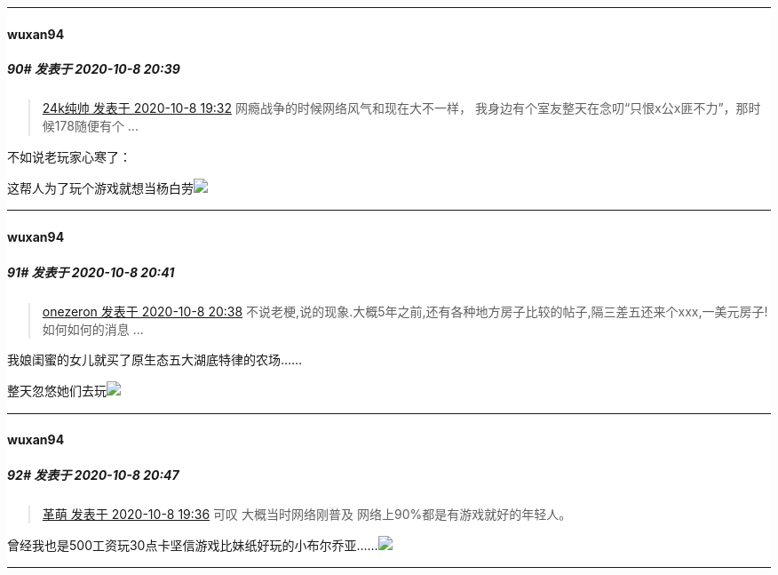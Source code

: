 


-----

####  wuxan94  
##### 90#       发表于 2020-10-8 20:39



<blockquote><a href="httphttps://bbs.saraba1st.com/2b/forum.php?mod=redirect&amp;goto=findpost&amp;pid=48989400&amp;ptid=1963885" target="_blank">24k纯帅 发表于 2020-10-8 19:32</a>
网瘾战争的时候网络风气和现在大不一样，
我身边有个室友整天在念叨“只恨x公x匪不力”，那时候178随便有个 ...</blockquote>
不如说老玩家心寒了：

这帮人为了玩个游戏就想当杨白劳<img src="https://static.saraba1st.com/image/smiley/face2017/065.png" referrerpolicy="no-referrer">







-----

####  wuxan94  
##### 91#       发表于 2020-10-8 20:41



<blockquote><a href="httphttps://bbs.saraba1st.com/2b/forum.php?mod=redirect&amp;goto=findpost&amp;pid=48990102&amp;ptid=1963885" target="_blank">onezeron 发表于 2020-10-8 20:38</a>
不说老梗,说的现象.大概5年之前,还有各种地方房子比较的帖子,隔三差五还来个xxx,一美元房子!如何如何的消息 ...</blockquote>
我娘闺蜜的女儿就买了原生态五大湖底特律的农场……

整天忽悠她们去玩<img src="https://static.saraba1st.com/image/smiley/face2017/068.png" referrerpolicy="no-referrer">







-----

####  wuxan94  
##### 92#       发表于 2020-10-8 20:47



<blockquote><a href="httphttps://bbs.saraba1st.com/2b/forum.php?mod=redirect&amp;goto=findpost&amp;pid=48989454&amp;ptid=1963885" target="_blank">革萌 发表于 2020-10-8 19:36</a>
可叹 大概当时网络刚普及 网络上90%都是有游戏就好的年轻人。</blockquote>
曾经我也是500工资玩30点卡坚信游戏比妹纸好玩的小布尔乔亚……<img src="https://static.saraba1st.com/image/smiley/goose2017/033.png" referrerpolicy="no-referrer">








-----
